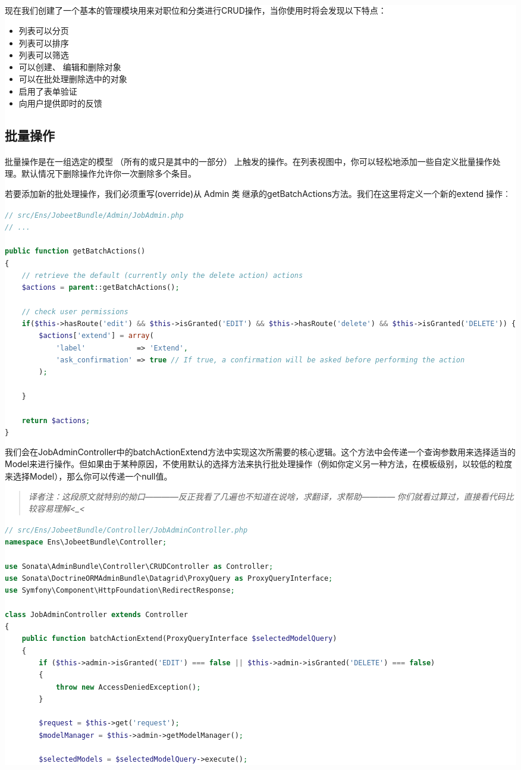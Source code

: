 现在我们创建了一个基本的管理模块用来对职位和分类进行CRUD操作，当你使用时将会发现以下特点：

* 列表可以分页
* 列表可以排序
* 列表可以筛选
* 可以创建、 编辑和删除对象
* 可以在批处理删除选中的对象
* 启用了表单验证
* 向用户提供即时的反馈

## 批量操作

批量操作是在一组选定的模型 （所有的或只是其中的一部分） 上触发的操作。在列表视图中，你可以轻松地添加一些自定义批量操作处理。默认情况下删除操作允许你一次删除多个条目。

若要添加新的批处理操作，我们必须重写(override)从 Admin 类 继承的getBatchActions方法。我们在这里将定义一个新的extend 操作︰

```php
// src/Ens/JobeetBundle/Admin/JobAdmin.php
// ...
 
public function getBatchActions()
{
    // retrieve the default (currently only the delete action) actions
    $actions = parent::getBatchActions();
 
    // check user permissions
    if($this->hasRoute('edit') && $this->isGranted('EDIT') && $this->hasRoute('delete') && $this->isGranted('DELETE')) {
        $actions['extend'] = array(
            'label'            => 'Extend',
            'ask_confirmation' => true // If true, a confirmation will be asked before performing the action
        );
 
    }
 
    return $actions;
}
```

我们会在JobAdminController中的batchActionExtend方法中实现这次所需要的核心逻辑。这个方法中会传递一个查询参数用来选择适当的Model来进行操作。但如果由于某种原因，不使用默认的选择方法来执行批处理操作（例如你定义另一种方法，在模板级别，以较低的粒度来选择Model），那么你可以传递一个null值。

> *译者注：这段原文就特别的拗口————反正我看了几遍也不知道在说啥，求翻译，求帮助———— 你们就看过算过，直接看代码比较容易理解<_<*

```php
// src/Ens/JobeetBundle/Controller/JobAdminController.php
namespace Ens\JobeetBundle\Controller;
 
use Sonata\AdminBundle\Controller\CRUDController as Controller;
use Sonata\DoctrineORMAdminBundle\Datagrid\ProxyQuery as ProxyQueryInterface;
use Symfony\Component\HttpFoundation\RedirectResponse;
 
class JobAdminController extends Controller
{
    public function batchActionExtend(ProxyQueryInterface $selectedModelQuery)
    {
        if ($this->admin->isGranted('EDIT') === false || $this->admin->isGranted('DELETE') === false)
        {
            throw new AccessDeniedException();
        }
 
        $request = $this->get('request');
        $modelManager = $this->admin->getModelManager();
 
        $selectedModels = $selectedModelQuery->execute();
```